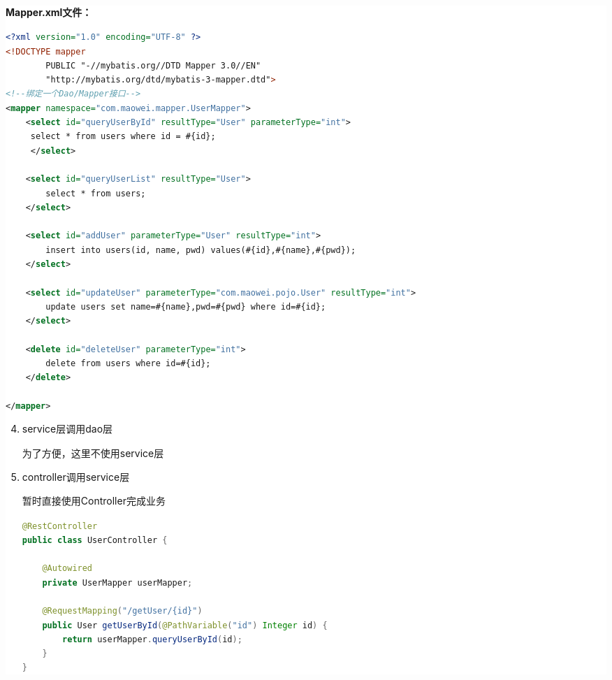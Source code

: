    **Mapper.xml文件：**

   ```xml
   <?xml version="1.0" encoding="UTF-8" ?>
   <!DOCTYPE mapper
           PUBLIC "-//mybatis.org//DTD Mapper 3.0//EN"
           "http://mybatis.org/dtd/mybatis-3-mapper.dtd">
   <!--绑定一个Dao/Mapper接口-->
   <mapper namespace="com.maowei.mapper.UserMapper">
       <select id="queryUserById" resultType="User" parameterType="int">
       	select * from users where id = #{id};
     	</select>
   
       <select id="queryUserList" resultType="User">
           select * from users;
       </select>
   
       <select id="addUser" parameterType="User" resultType="int">
           insert into users(id, name, pwd) values(#{id},#{name},#{pwd});
       </select>
   
       <select id="updateUser" parameterType="com.maowei.pojo.User" resultType="int">
           update users set name=#{name},pwd=#{pwd} where id=#{id};
       </select>
   
       <delete id="deleteUser" parameterType="int">
           delete from users where id=#{id};
       </delete>
   
   </mapper>
   ```

   

4. service层调用dao层

   为了方便，这里不使用service层

   

5. controller调用service层

   暂时直接使用Controller完成业务

   ```java
   @RestController
   public class UserController {
   
       @Autowired
       private UserMapper userMapper;
   
       @RequestMapping("/getUser/{id}")
       public User getUserById(@PathVariable("id") Integer id) {
           return userMapper.queryUserById(id);
       }
   }
   ```
